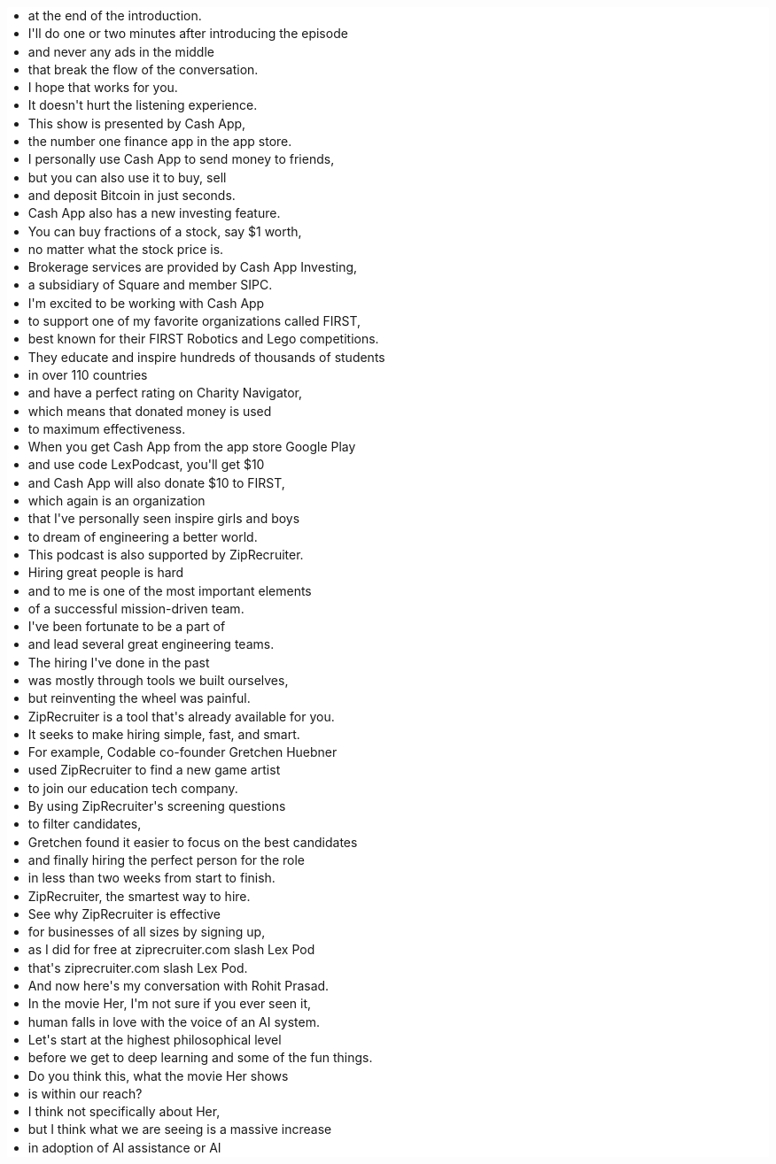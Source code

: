 *  at the end of the introduction.
*  I'll do one or two minutes after introducing the episode
*  and never any ads in the middle
*  that break the flow of the conversation.
*  I hope that works for you.
*  It doesn't hurt the listening experience.
*  This show is presented by Cash App,
*  the number one finance app in the app store.
*  I personally use Cash App to send money to friends,
*  but you can also use it to buy, sell
*  and deposit Bitcoin in just seconds.
*  Cash App also has a new investing feature.
*  You can buy fractions of a stock, say $1 worth,
*  no matter what the stock price is.
*  Brokerage services are provided by Cash App Investing,
*  a subsidiary of Square and member SIPC.
*  I'm excited to be working with Cash App
*  to support one of my favorite organizations called FIRST,
*  best known for their FIRST Robotics and Lego competitions.
*  They educate and inspire hundreds of thousands of students
*  in over 110 countries
*  and have a perfect rating on Charity Navigator,
*  which means that donated money is used
*  to maximum effectiveness.
*  When you get Cash App from the app store Google Play
*  and use code LexPodcast, you'll get $10
*  and Cash App will also donate $10 to FIRST,
*  which again is an organization
*  that I've personally seen inspire girls and boys
*  to dream of engineering a better world.
*  This podcast is also supported by ZipRecruiter.
*  Hiring great people is hard
*  and to me is one of the most important elements
*  of a successful mission-driven team.
*  I've been fortunate to be a part of
*  and lead several great engineering teams.
*  The hiring I've done in the past
*  was mostly through tools we built ourselves,
*  but reinventing the wheel was painful.
*  ZipRecruiter is a tool that's already available for you.
*  It seeks to make hiring simple, fast, and smart.
*  For example, Codable co-founder Gretchen Huebner
*  used ZipRecruiter to find a new game artist
*  to join our education tech company.
*  By using ZipRecruiter's screening questions
*  to filter candidates,
*  Gretchen found it easier to focus on the best candidates
*  and finally hiring the perfect person for the role
*  in less than two weeks from start to finish.
*  ZipRecruiter, the smartest way to hire.
*  See why ZipRecruiter is effective
*  for businesses of all sizes by signing up,
*  as I did for free at ziprecruiter.com slash Lex Pod
*  that's ziprecruiter.com slash Lex Pod.
*  And now here's my conversation with Rohit Prasad.
*  In the movie Her, I'm not sure if you ever seen it,
*  human falls in love with the voice of an AI system.
*  Let's start at the highest philosophical level
*  before we get to deep learning and some of the fun things.
*  Do you think this, what the movie Her shows
*  is within our reach?
*  I think not specifically about Her,
*  but I think what we are seeing is a massive increase
*  in adoption of AI assistance or AI